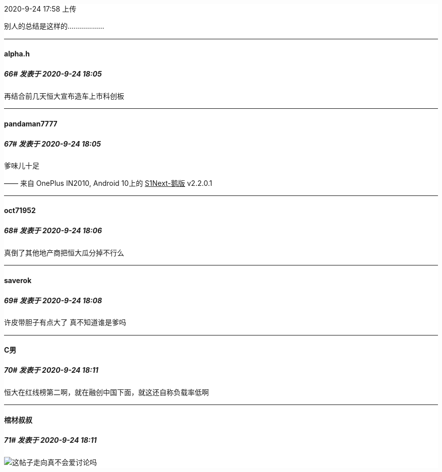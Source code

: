 2020-9-24 17:58 上传


别人的总结是这样的..................


-----

####  alpha.h  
##### 66#       发表于 2020-9-24 18:05


再结合前几天恒大宣布造车上市科创板


-----

####  pandaman7777  
##### 67#       发表于 2020-9-24 18:05


爹味儿十足

—— 来自 OnePlus IN2010, Android 10上的 [S1Next-鹅版](https://github.com/ykrank/S1-Next/releases) v2.2.0.1


-----

####  oct71952  
##### 68#       发表于 2020-9-24 18:06


真倒了其他地产商把恒大瓜分掉不行么


-----

####  saverok  
##### 69#       发表于 2020-9-24 18:08


许皮带胆子有点大了 真不知道谁是爹吗


-----

####  C男  
##### 70#       发表于 2020-9-24 18:11


恒大在红线榜第二啊，就在融创中国下面，就这还自称负载率低啊


-----

####  棺材叔叔  
##### 71#       发表于 2020-9-24 18:11


<img src="https://static.saraba1st.com/image/smiley/face2017/009.gif" referrerpolicy="no-referrer">这帖子走向真不会爱讨论吗
